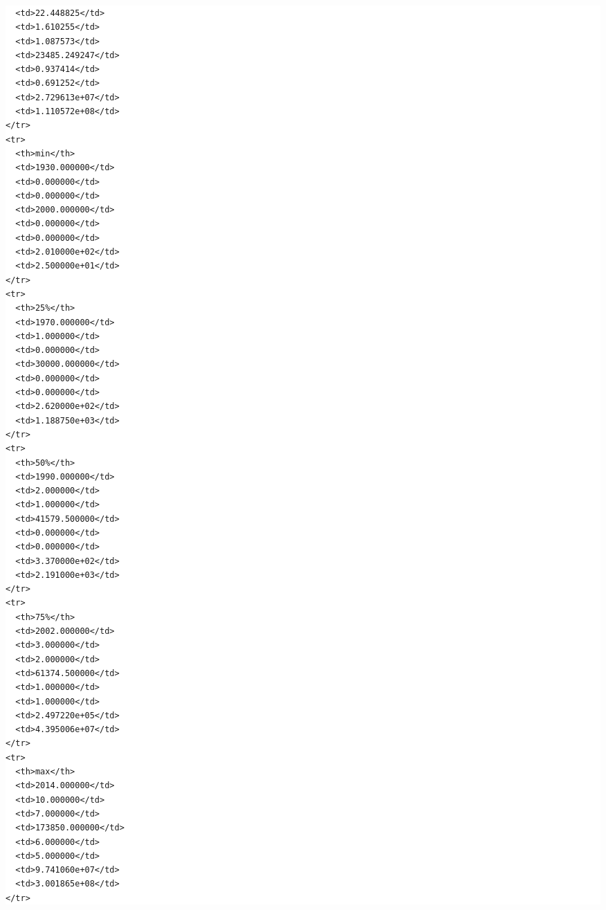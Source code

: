       <td>22.448825</td>
      <td>1.610255</td>
      <td>1.087573</td>
      <td>23485.249247</td>
      <td>0.937414</td>
      <td>0.691252</td>
      <td>2.729613e+07</td>
      <td>1.110572e+08</td>
    </tr>
    <tr>
      <th>min</th>
      <td>1930.000000</td>
      <td>0.000000</td>
      <td>0.000000</td>
      <td>2000.000000</td>
      <td>0.000000</td>
      <td>0.000000</td>
      <td>2.010000e+02</td>
      <td>2.500000e+01</td>
    </tr>
    <tr>
      <th>25%</th>
      <td>1970.000000</td>
      <td>1.000000</td>
      <td>0.000000</td>
      <td>30000.000000</td>
      <td>0.000000</td>
      <td>0.000000</td>
      <td>2.620000e+02</td>
      <td>1.188750e+03</td>
    </tr>
    <tr>
      <th>50%</th>
      <td>1990.000000</td>
      <td>2.000000</td>
      <td>1.000000</td>
      <td>41579.500000</td>
      <td>0.000000</td>
      <td>0.000000</td>
      <td>3.370000e+02</td>
      <td>2.191000e+03</td>
    </tr>
    <tr>
      <th>75%</th>
      <td>2002.000000</td>
      <td>3.000000</td>
      <td>2.000000</td>
      <td>61374.500000</td>
      <td>1.000000</td>
      <td>1.000000</td>
      <td>2.497220e+05</td>
      <td>4.395006e+07</td>
    </tr>
    <tr>
      <th>max</th>
      <td>2014.000000</td>
      <td>10.000000</td>
      <td>7.000000</td>
      <td>173850.000000</td>
      <td>6.000000</td>
      <td>5.000000</td>
      <td>9.741060e+07</td>
      <td>3.001865e+08</td>
    </tr>